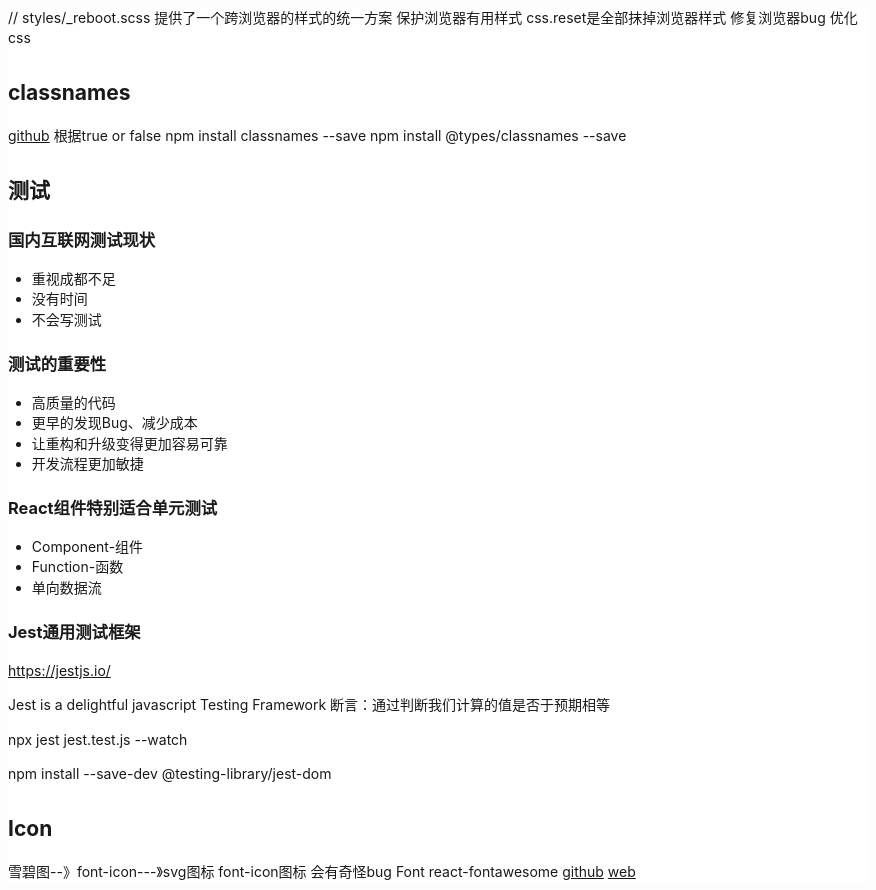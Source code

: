 // styles/_reboot.scss
提供了一个跨浏览器的样式的统一方案
保护浏览器有用样式
css.reset是全部抹掉浏览器样式
修复浏览器bug
优化css


## classnames
[github](https://www.npmjs.com/package/classnames)
根据true or false 
npm install classnames --save
npm install @types/classnames --save


## 测试

### 国内互联网测试现状
- 重视成都不足
- 没有时间
- 不会写测试

### 测试的重要性
- 高质量的代码
- 更早的发现Bug、减少成本
- 让重构和升级变得更加容易可靠
- 开发流程更加敏捷

### React组件特别适合单元测试
- Component-组件
- Function-函数
- 单向数据流

### Jest通用测试框架
https://jestjs.io/

Jest is a delightful javascript Testing Framework
断言：通过判断我们计算的值是否于预期相等

 npx jest jest.test.js --watch

 npm install --save-dev @testing-library/jest-dom


## Icon
雪碧图--》font-icon---》svg图标
font-icon图标 会有奇怪bug
Font
react-fontawesome
[github](https://github.com/FortAwesome/react-fontawesome/)
[web](https://fontawesome.com/)
